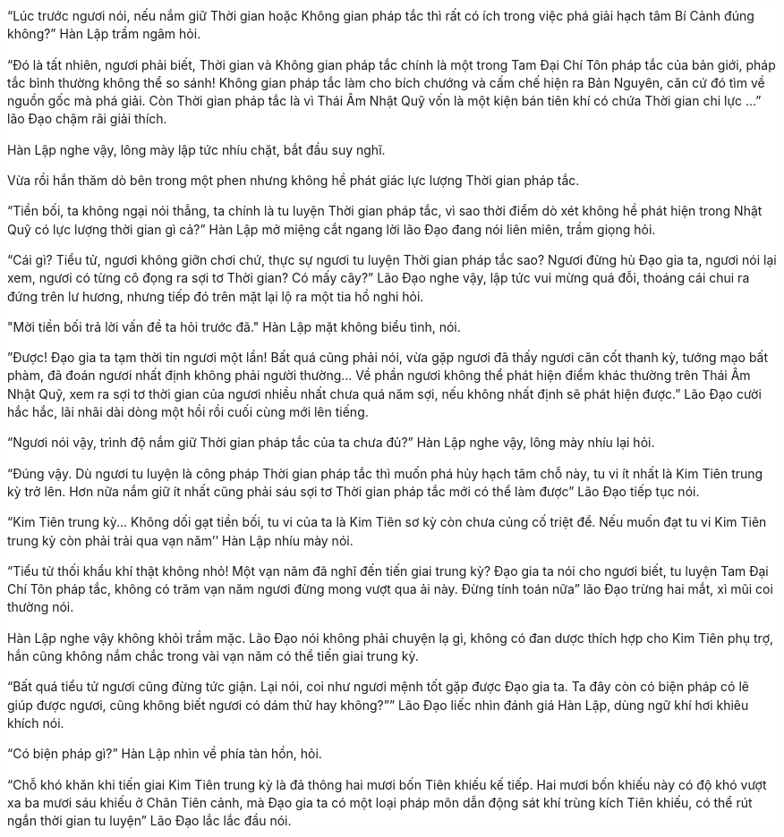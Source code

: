 “Lúc trước ngươi nói, nếu nắm giữ Thời gian hoặc Không gian pháp tắc thì rất có ích trong việc phá giải hạch tâm Bí Cảnh đúng không?” Hàn Lập trầm ngâm hỏi.

“Đó là tất nhiên, ngươi phải biết, Thời gian và Không gian pháp tắc chính là một trong Tam Đại Chí Tôn pháp tắc của bản giới, pháp tắc bình thường không thể so sánh! Không gian pháp tắc làm cho bích chướng và cấm chế hiện ra Bản Nguyên, căn cứ đó tìm về nguồn gốc mà phá giải. Còn Thời gian pháp tắc là vì Thái Âm Nhật Quỹ vốn là một kiện bán tiên khí có chứa Thời gian chi lực ...” lão Đạo chậm rãi giải thích.

Hàn Lập nghe vậy, lông mày lập tức nhíu chặt, bắt đầu suy nghĩ.

Vừa rồi hắn thăm dò bên trong một phen nhưng không hề phát giác lực lượng Thời gian pháp tắc.

“Tiền bối, ta không ngại nói thẳng, ta chính là tu luyện Thời gian pháp tắc, vì sao thời điểm dò xét không hề phát hiện trong Nhật Quỹ có lực lượng thời gian gì cả?” Hàn Lập mở miệng cắt ngang lời lão Đạo đang nói liên miên, trầm giọng hỏi.

“Cái gì? Tiểu tử, ngươi không giỡn chơi chứ, thực sự ngươi tu luyện Thời gian pháp tắc sao? Ngươi đừng hù Đạo gia ta, ngươi nói lại xem, ngươi có từng cô đọng ra sợi tơ Thời gian? Có mấy cây?” Lão Đạo nghe vậy, lập tức vui mừng quá đỗi, thoáng cái chui ra đứng trên lư hương, nhưng tiếp đó trên mặt lại lộ ra một tia hồ nghi hỏi.

"Mời tiền bối trả lời vấn đề ta hỏi trước đã." Hàn Lập mặt không biểu tình, nói.

”Được! Đạo gia ta tạm thời tin ngươi một lần! Bất quá cũng phải nói, vừa gặp ngươi đã thấy ngươi căn cốt thanh kỳ, tướng mạo bất phàm, đã đoán ngươi nhất định không phải người thường... Về phần ngươi không thể phát hiện điểm khác thường trên Thái Âm Nhật Quỹ, xem ra sợi tơ thời gian của ngươi nhiều nhất chưa quá năm sợi, nếu không nhất định sẽ phát hiện được.” Lão Đạo cười hắc hắc, lãi nhãi dài dòng một hồi rồi cuối cùng mới lên tiếng.

“Ngươi nói vậy, trình độ nắm giữ Thời gian pháp tắc của ta chưa đủ?” Hàn Lập nghe vậy, lông mày nhíu lại hỏi.

“Đúng vậy. Dù ngươi tu luyện là công pháp Thời gian pháp tắc thì muốn phá hủy hạch tâm chỗ này, tu vi ít nhất là Kim Tiên trung kỳ trở lên. Hơn nữa nắm giữ ít nhất cũng phải sáu sợi tơ Thời gian pháp tắc mới có thể làm được” Lão Đạo tiếp tục nói.

“Kim Tiên trung kỳ... Không dối gạt tiền bối, tu vi của ta là Kim Tiên sơ kỳ còn chưa củng cố triệt để. Nếu muốn đạt tu vi Kim Tiên trung kỳ còn phải trải qua vạn năm’’ Hàn Lập nhíu mày nói.

“Tiểu tử thối khẩu khí thật không nhỏ! Một vạn năm đã nghĩ đến tiến giai trung kỳ? Đạo gia ta nói cho ngươi biết, tu luyện Tam Đại Chí Tôn pháp tắc, không có trăm vạn năm ngươi đừng mong vượt qua ải này. Đừng tính toán nữa” lão Đạo trừng hai mắt, xì mũi coi thường nói.

Hàn Lập nghe vậy không khỏi trầm mặc. Lão Đạo nói không phải chuyện lạ gì, không có đan dược thích hợp cho Kim Tiên phụ trợ, hắn cũng không nắm chắc trong vài vạn năm có thể tiến giai trung kỳ.

“Bất quá tiểu tử ngươi cũng đừng tức giận. Lại nói, coi như ngươi mệnh tốt gặp được Đạo gia ta. Ta đây còn có biện pháp có lẽ giúp được ngươi, cũng không biết ngươi có dám thử hay không?”” Lão Đạo liếc nhìn đánh giá Hàn Lập, dùng ngữ khí hơi khiêu khích nói.

“Có biện pháp gì?” Hàn Lập nhìn về phía tàn hồn, hỏi.

“Chỗ khó khăn khi tiến giai Kim Tiên trung kỳ là đả thông hai mươi bốn Tiên khiếu kế tiếp. Hai mươi bốn khiếu này có độ khó vượt xa ba mươi sáu khiếu ở Chân Tiên cảnh, mà Đạo gia ta có một loại pháp môn dẫn động sát khí trùng kích Tiên khiếu, có thể rút ngắn thời gian tu luyện” Lão Đạo lắc lắc đầu nói.
